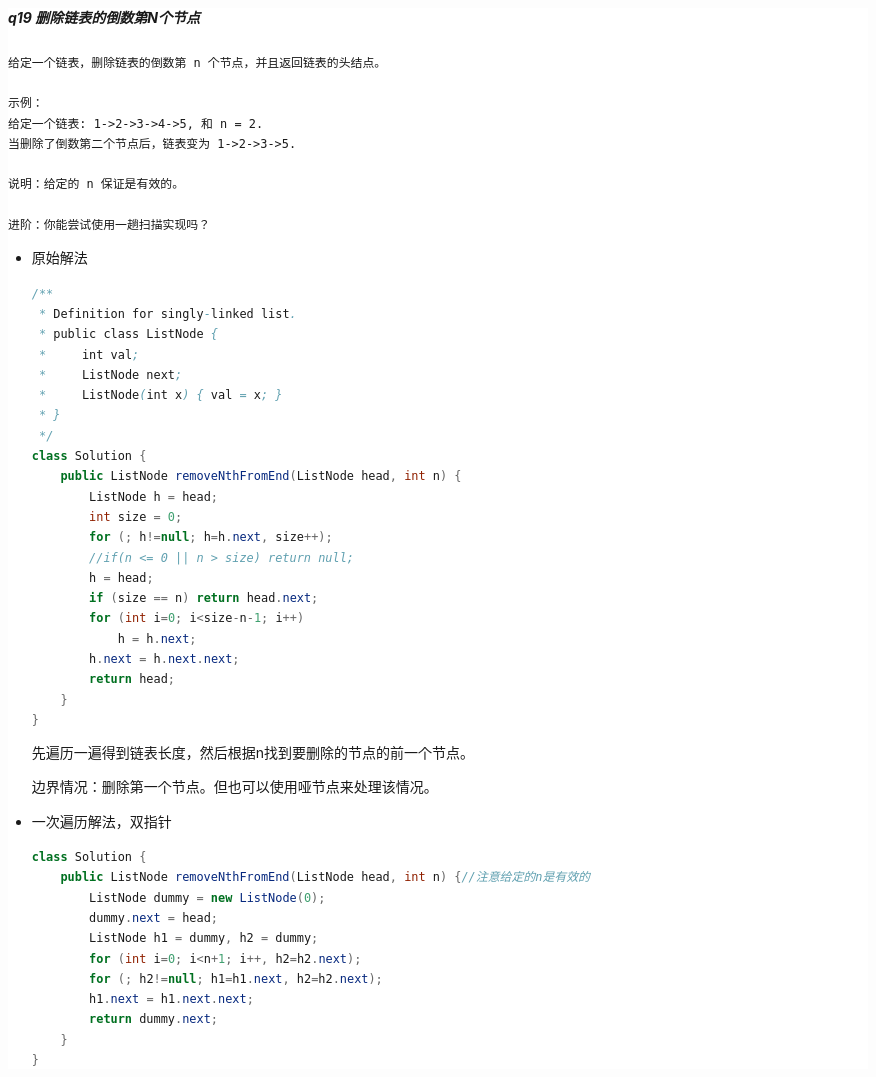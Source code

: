 ##### q19 删除链表的倒数第N个节点

```
给定一个链表，删除链表的倒数第 n 个节点，并且返回链表的头结点。

示例：
给定一个链表: 1->2->3->4->5, 和 n = 2.
当删除了倒数第二个节点后，链表变为 1->2->3->5.

说明：给定的 n 保证是有效的。

进阶：你能尝试使用一趟扫描实现吗？
```

- 原始解法

  ```java
  /**
   * Definition for singly-linked list.
   * public class ListNode {
   *     int val;
   *     ListNode next;
   *     ListNode(int x) { val = x; }
   * }
   */
  class Solution {
      public ListNode removeNthFromEnd(ListNode head, int n) {
          ListNode h = head;
          int size = 0;
          for (; h!=null; h=h.next, size++);
          //if(n <= 0 || n > size) return null;
          h = head;
          if (size == n) return head.next;
          for (int i=0; i<size-n-1; i++)
              h = h.next;
          h.next = h.next.next;
          return head;
      }
  }
  ```

  先遍历一遍得到链表长度，然后根据n找到要删除的节点的前一个节点。

  边界情况：删除第一个节点。但也可以使用哑节点来处理该情况。

- 一次遍历解法，双指针

  ```java
  class Solution {
      public ListNode removeNthFromEnd(ListNode head, int n) {//注意给定的n是有效的
          ListNode dummy = new ListNode(0);
          dummy.next = head;
          ListNode h1 = dummy, h2 = dummy;
          for (int i=0; i<n+1; i++, h2=h2.next);
          for (; h2!=null; h1=h1.next, h2=h2.next);
          h1.next = h1.next.next;
          return dummy.next;
      }
  }
  ```
